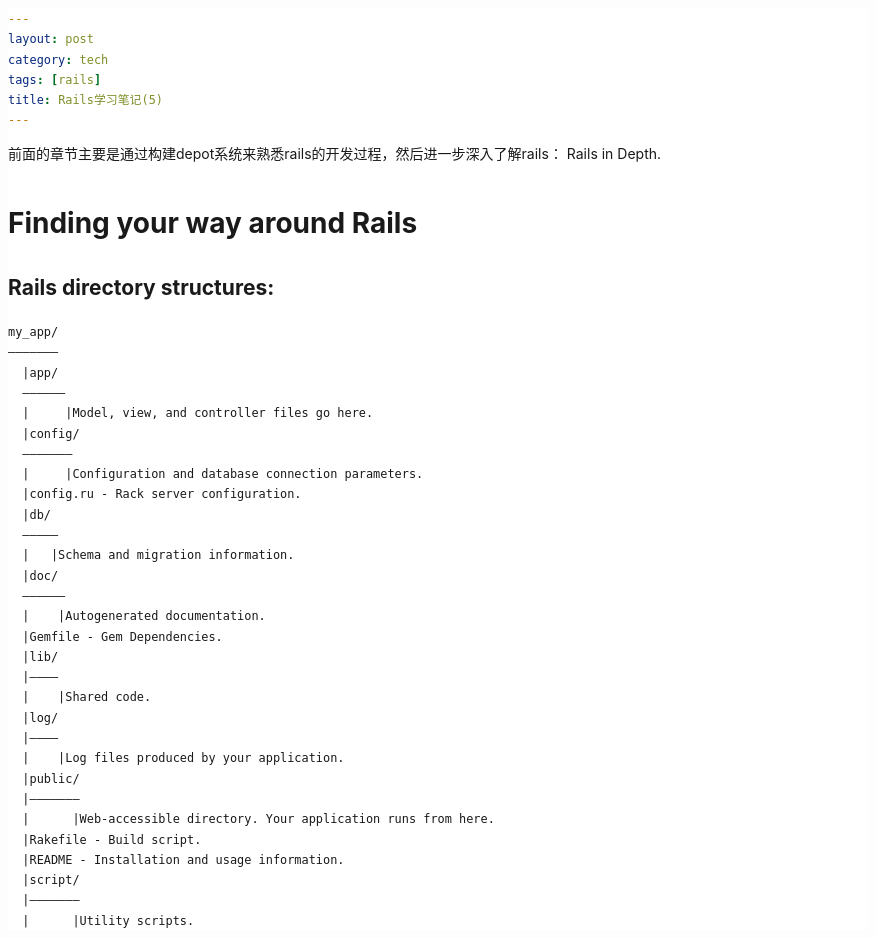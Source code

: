 ```yaml
---
layout: post
category: tech
tags: [rails]
title: Rails学习笔记(5)
---
```


前面的章节主要是通过构建depot系统来熟悉rails的开发过程，然后进一步深入了解rails：  Rails in Depth. 

# Finding your way around Rails

## Rails directory structures:

	my_app/
	———————
	  |app/
	  ——————
	  |     |Model, view, and controller files go here.
	  |config/
	  ———————
	  |     |Configuration and database connection parameters.
	  |config.ru - Rack server configuration.
	  |db/
	  —————
	  |   |Schema and migration information.
	  |doc/
	  ——————
	  |    |Autogenerated documentation.
	  |Gemfile - Gem Dependencies.
	  |lib/
	  |————
	  |    |Shared code.
	  |log/
	  |————
	  |    |Log files produced by your application.
	  |public/
	  |———————
	  |      |Web-accessible directory. Your application runs from here.
	  |Rakefile - Build script.
	  |README - Installation and usage information.
	  |script/
	  |———————
	  |      |Utility scripts.